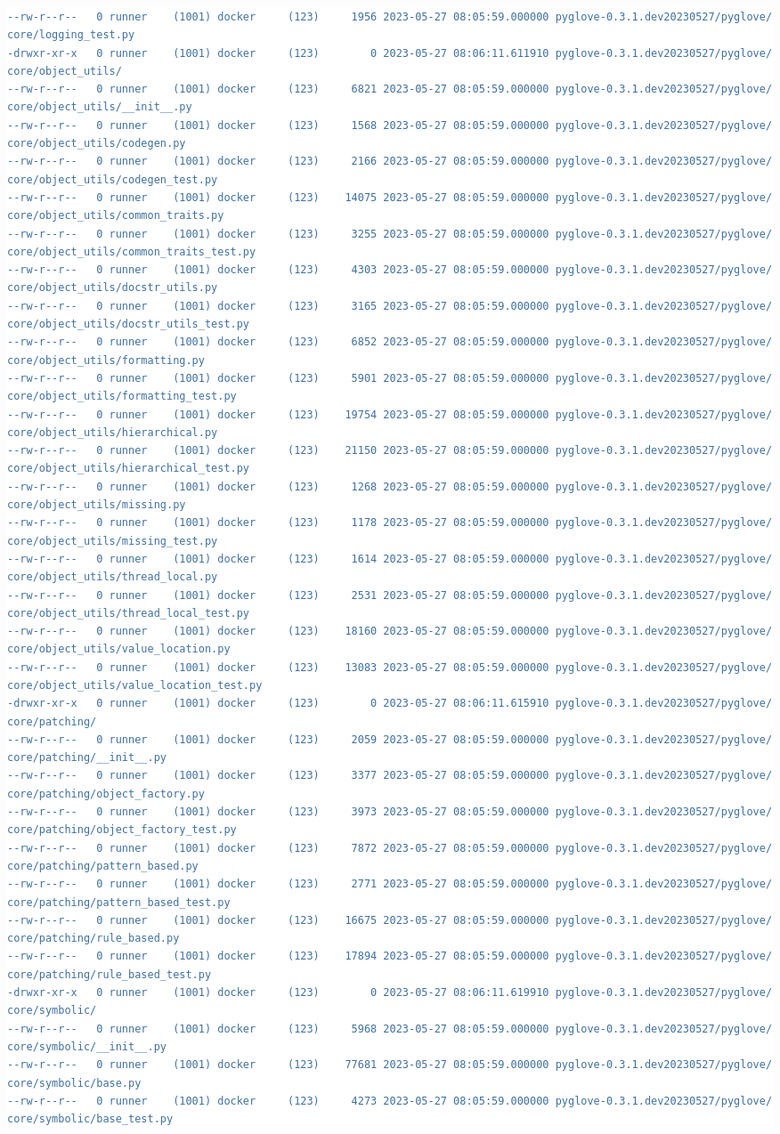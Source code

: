 ```diff
--rw-r--r--   0 runner    (1001) docker     (123)     1956 2023-05-27 08:05:59.000000 pyglove-0.3.1.dev20230527/pyglove/core/logging_test.py
-drwxr-xr-x   0 runner    (1001) docker     (123)        0 2023-05-27 08:06:11.611910 pyglove-0.3.1.dev20230527/pyglove/core/object_utils/
--rw-r--r--   0 runner    (1001) docker     (123)     6821 2023-05-27 08:05:59.000000 pyglove-0.3.1.dev20230527/pyglove/core/object_utils/__init__.py
--rw-r--r--   0 runner    (1001) docker     (123)     1568 2023-05-27 08:05:59.000000 pyglove-0.3.1.dev20230527/pyglove/core/object_utils/codegen.py
--rw-r--r--   0 runner    (1001) docker     (123)     2166 2023-05-27 08:05:59.000000 pyglove-0.3.1.dev20230527/pyglove/core/object_utils/codegen_test.py
--rw-r--r--   0 runner    (1001) docker     (123)    14075 2023-05-27 08:05:59.000000 pyglove-0.3.1.dev20230527/pyglove/core/object_utils/common_traits.py
--rw-r--r--   0 runner    (1001) docker     (123)     3255 2023-05-27 08:05:59.000000 pyglove-0.3.1.dev20230527/pyglove/core/object_utils/common_traits_test.py
--rw-r--r--   0 runner    (1001) docker     (123)     4303 2023-05-27 08:05:59.000000 pyglove-0.3.1.dev20230527/pyglove/core/object_utils/docstr_utils.py
--rw-r--r--   0 runner    (1001) docker     (123)     3165 2023-05-27 08:05:59.000000 pyglove-0.3.1.dev20230527/pyglove/core/object_utils/docstr_utils_test.py
--rw-r--r--   0 runner    (1001) docker     (123)     6852 2023-05-27 08:05:59.000000 pyglove-0.3.1.dev20230527/pyglove/core/object_utils/formatting.py
--rw-r--r--   0 runner    (1001) docker     (123)     5901 2023-05-27 08:05:59.000000 pyglove-0.3.1.dev20230527/pyglove/core/object_utils/formatting_test.py
--rw-r--r--   0 runner    (1001) docker     (123)    19754 2023-05-27 08:05:59.000000 pyglove-0.3.1.dev20230527/pyglove/core/object_utils/hierarchical.py
--rw-r--r--   0 runner    (1001) docker     (123)    21150 2023-05-27 08:05:59.000000 pyglove-0.3.1.dev20230527/pyglove/core/object_utils/hierarchical_test.py
--rw-r--r--   0 runner    (1001) docker     (123)     1268 2023-05-27 08:05:59.000000 pyglove-0.3.1.dev20230527/pyglove/core/object_utils/missing.py
--rw-r--r--   0 runner    (1001) docker     (123)     1178 2023-05-27 08:05:59.000000 pyglove-0.3.1.dev20230527/pyglove/core/object_utils/missing_test.py
--rw-r--r--   0 runner    (1001) docker     (123)     1614 2023-05-27 08:05:59.000000 pyglove-0.3.1.dev20230527/pyglove/core/object_utils/thread_local.py
--rw-r--r--   0 runner    (1001) docker     (123)     2531 2023-05-27 08:05:59.000000 pyglove-0.3.1.dev20230527/pyglove/core/object_utils/thread_local_test.py
--rw-r--r--   0 runner    (1001) docker     (123)    18160 2023-05-27 08:05:59.000000 pyglove-0.3.1.dev20230527/pyglove/core/object_utils/value_location.py
--rw-r--r--   0 runner    (1001) docker     (123)    13083 2023-05-27 08:05:59.000000 pyglove-0.3.1.dev20230527/pyglove/core/object_utils/value_location_test.py
-drwxr-xr-x   0 runner    (1001) docker     (123)        0 2023-05-27 08:06:11.615910 pyglove-0.3.1.dev20230527/pyglove/core/patching/
--rw-r--r--   0 runner    (1001) docker     (123)     2059 2023-05-27 08:05:59.000000 pyglove-0.3.1.dev20230527/pyglove/core/patching/__init__.py
--rw-r--r--   0 runner    (1001) docker     (123)     3377 2023-05-27 08:05:59.000000 pyglove-0.3.1.dev20230527/pyglove/core/patching/object_factory.py
--rw-r--r--   0 runner    (1001) docker     (123)     3973 2023-05-27 08:05:59.000000 pyglove-0.3.1.dev20230527/pyglove/core/patching/object_factory_test.py
--rw-r--r--   0 runner    (1001) docker     (123)     7872 2023-05-27 08:05:59.000000 pyglove-0.3.1.dev20230527/pyglove/core/patching/pattern_based.py
--rw-r--r--   0 runner    (1001) docker     (123)     2771 2023-05-27 08:05:59.000000 pyglove-0.3.1.dev20230527/pyglove/core/patching/pattern_based_test.py
--rw-r--r--   0 runner    (1001) docker     (123)    16675 2023-05-27 08:05:59.000000 pyglove-0.3.1.dev20230527/pyglove/core/patching/rule_based.py
--rw-r--r--   0 runner    (1001) docker     (123)    17894 2023-05-27 08:05:59.000000 pyglove-0.3.1.dev20230527/pyglove/core/patching/rule_based_test.py
-drwxr-xr-x   0 runner    (1001) docker     (123)        0 2023-05-27 08:06:11.619910 pyglove-0.3.1.dev20230527/pyglove/core/symbolic/
--rw-r--r--   0 runner    (1001) docker     (123)     5968 2023-05-27 08:05:59.000000 pyglove-0.3.1.dev20230527/pyglove/core/symbolic/__init__.py
--rw-r--r--   0 runner    (1001) docker     (123)    77681 2023-05-27 08:05:59.000000 pyglove-0.3.1.dev20230527/pyglove/core/symbolic/base.py
--rw-r--r--   0 runner    (1001) docker     (123)     4273 2023-05-27 08:05:59.000000 pyglove-0.3.1.dev20230527/pyglove/core/symbolic/base_test.py
```